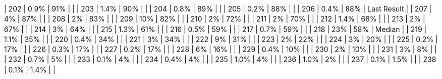 | 202 | 0.9% | 91% |  |
| 203 | 1.4% | 90% |  |
| 204 | 0.8% | 89% |  |
| 205 | 0.2% | 88% |  |
| 206 | 0.4% | 88% | Last Result |
| 207 | 4% | 87% |  |
| 208 | 2% | 83% |  |
| 209 | 10% | 82% |  |
| 210 | 2% | 72% |  |
| 211 | 2% | 70% |  |
| 212 | 1.4% | 68% |  |
| 213 | 2% | 67% |  |
| 214 | 3% | 64% |  |
| 215 | 1.3% | 61% |  |
| 216 | 0.5% | 59% |  |
| 217 | 0.7% | 59% |  |
| 218 | 23% | 58% | Median |
| 219 | 1.1% | 35% |  |
| 220 | 0.4% | 34% |  |
| 221 | 3% | 34% |  |
| 222 | 9% | 31% |  |
| 223 | 2% | 22% |  |
| 224 | 3% | 20% |  |
| 225 | 0.2% | 17% |  |
| 226 | 0.3% | 17% |  |
| 227 | 0.2% | 17% |  |
| 228 | 6% | 16% |  |
| 229 | 0.4% | 10% |  |
| 230 | 2% | 10% |  |
| 231 | 3% | 8% |  |
| 232 | 0.7% | 5% |  |
| 233 | 0.1% | 4% |  |
| 234 | 0.4% | 4% |  |
| 235 | 1.0% | 4% |  |
| 236 | 1.0% | 2% |  |
| 237 | 0.1% | 1.5% |  |
| 238 | 0.1% | 1.4% |  |